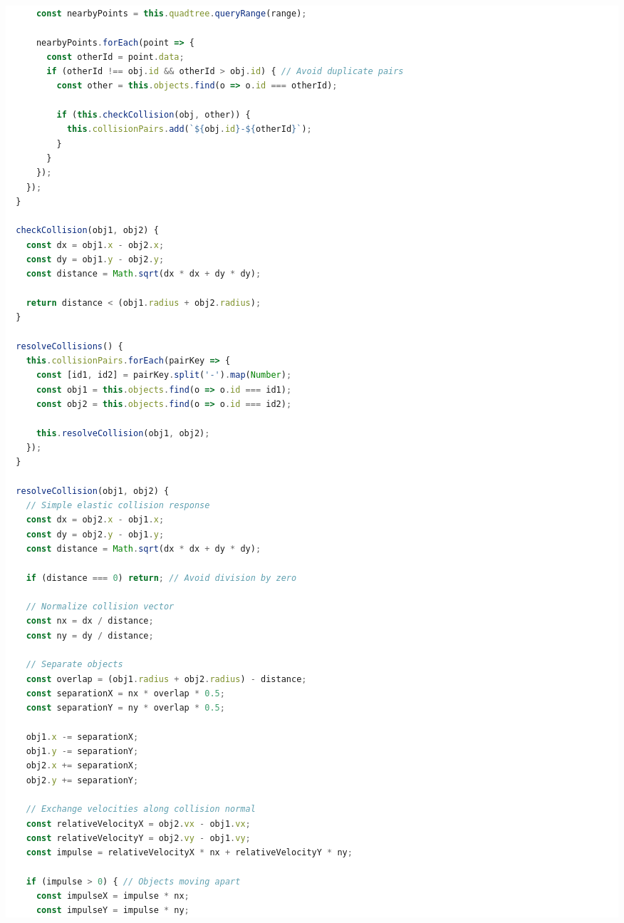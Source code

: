 ```javascript
      const nearbyPoints = this.quadtree.queryRange(range);
      
      nearbyPoints.forEach(point => {
        const otherId = point.data;
        if (otherId !== obj.id && otherId > obj.id) { // Avoid duplicate pairs
          const other = this.objects.find(o => o.id === otherId);
          
          if (this.checkCollision(obj, other)) {
            this.collisionPairs.add(`${obj.id}-${otherId}`);
          }
        }
      });
    });
  }
  
  checkCollision(obj1, obj2) {
    const dx = obj1.x - obj2.x;
    const dy = obj1.y - obj2.y;
    const distance = Math.sqrt(dx * dx + dy * dy);
    
    return distance < (obj1.radius + obj2.radius);
  }
  
  resolveCollisions() {
    this.collisionPairs.forEach(pairKey => {
      const [id1, id2] = pairKey.split('-').map(Number);
      const obj1 = this.objects.find(o => o.id === id1);
      const obj2 = this.objects.find(o => o.id === id2);
      
      this.resolveCollision(obj1, obj2);
    });
  }
  
  resolveCollision(obj1, obj2) {
    // Simple elastic collision response
    const dx = obj2.x - obj1.x;
    const dy = obj2.y - obj1.y;
    const distance = Math.sqrt(dx * dx + dy * dy);
    
    if (distance === 0) return; // Avoid division by zero
    
    // Normalize collision vector
    const nx = dx / distance;
    const ny = dy / distance;
    
    // Separate objects
    const overlap = (obj1.radius + obj2.radius) - distance;
    const separationX = nx * overlap * 0.5;
    const separationY = ny * overlap * 0.5;
    
    obj1.x -= separationX;
    obj1.y -= separationY;
    obj2.x += separationX;
    obj2.y += separationY;
    
    // Exchange velocities along collision normal
    const relativeVelocityX = obj2.vx - obj1.vx;
    const relativeVelocityY = obj2.vy - obj1.vy;
    const impulse = relativeVelocityX * nx + relativeVelocityY * ny;
    
    if (impulse > 0) { // Objects moving apart
      const impulseX = impulse * nx;
      const impulseY = impulse * ny;
```